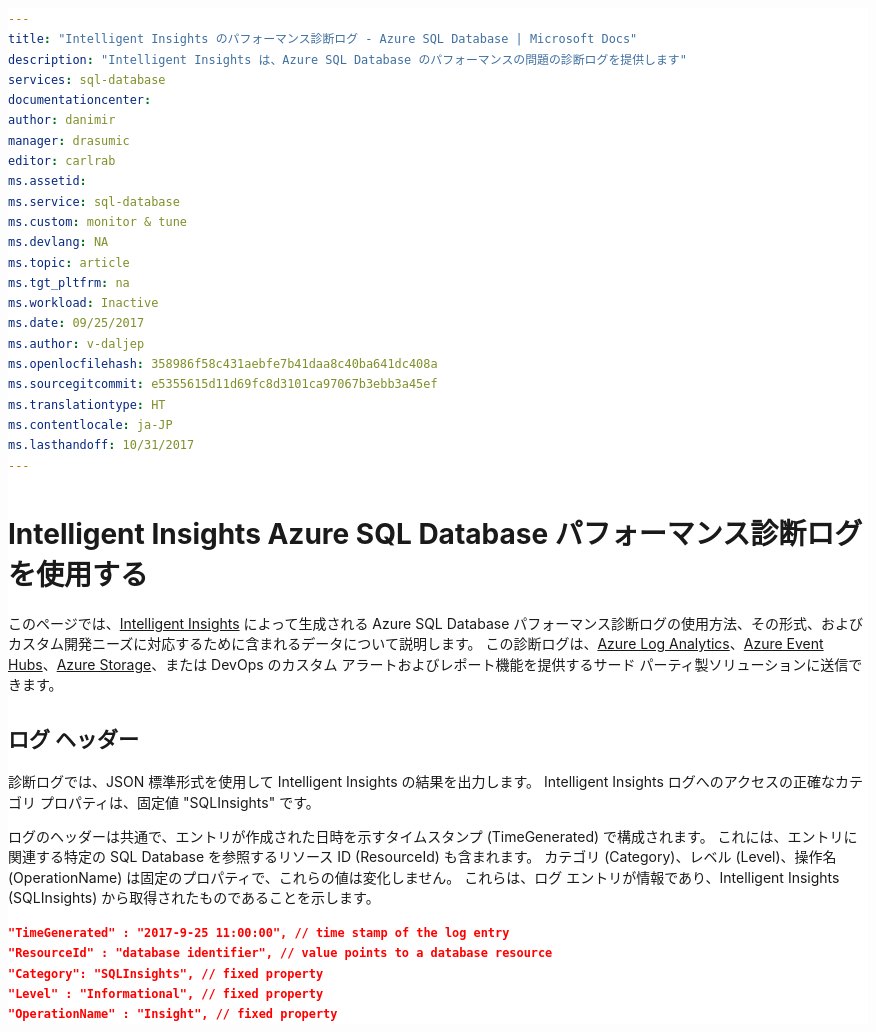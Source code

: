 ```yaml
---
title: "Intelligent Insights のパフォーマンス診断ログ - Azure SQL Database | Microsoft Docs"
description: "Intelligent Insights は、Azure SQL Database のパフォーマンスの問題の診断ログを提供します"
services: sql-database
documentationcenter: 
author: danimir
manager: drasumic
editor: carlrab
ms.assetid: 
ms.service: sql-database
ms.custom: monitor & tune
ms.devlang: NA
ms.topic: article
ms.tgt_pltfrm: na
ms.workload: Inactive
ms.date: 09/25/2017
ms.author: v-daljep
ms.openlocfilehash: 358986f58c431aebfe7b41daa8c40ba641dc408a
ms.sourcegitcommit: e5355615d11d69fc8d3101ca97067b3ebb3a45ef
ms.translationtype: HT
ms.contentlocale: ja-JP
ms.lasthandoff: 10/31/2017
---
```

# <a name="use-the-intelligent-insights-azure-sql-database-performance-diagnostics-log"></a>Intelligent Insights Azure SQL Database パフォーマンス診断ログを使用する

このページでは、[Intelligent Insights](sql-database-intelligent-insights.md) によって生成される Azure SQL Database パフォーマンス診断ログの使用方法、その形式、およびカスタム開発ニーズに対応するために含まれるデータについて説明します。 この診断ログは、[Azure Log Analytics](../log-analytics/log-analytics-azure-sql.md)、[Azure Event Hubs](../monitoring-and-diagnostics/monitoring-stream-diagnostic-logs-to-event-hubs.md)、[Azure Storage](sql-database-metrics-diag-logging.md#stream-into-storage)、または DevOps のカスタム アラートおよびレポート機能を提供するサード パーティ製ソリューションに送信できます。

## <a name="log-header"></a>ログ ヘッダー

診断ログでは、JSON 標準形式を使用して Intelligent Insights の結果を出力します。 Intelligent Insights ログへのアクセスの正確なカテゴリ プロパティは、固定値 "SQLInsights" です。

ログのヘッダーは共通で、エントリが作成された日時を示すタイムスタンプ (TimeGenerated) で構成されます。 これには、エントリに関連する特定の SQL Database を参照するリソース ID (ResourceId) も含まれます。 カテゴリ (Category)、レベル (Level)、操作名 (OperationName) は固定のプロパティで、これらの値は変化しません。 これらは、ログ エントリが情報であり、Intelligent Insights (SQLInsights) から取得されたものであることを示します。

```json
"TimeGenerated" : "2017-9-25 11:00:00", // time stamp of the log entry
"ResourceId" : "database identifier", // value points to a database resource
"Category": "SQLInsights", // fixed property
"Level" : "Informational", // fixed property
"OperationName" : "Insight", // fixed property
```
